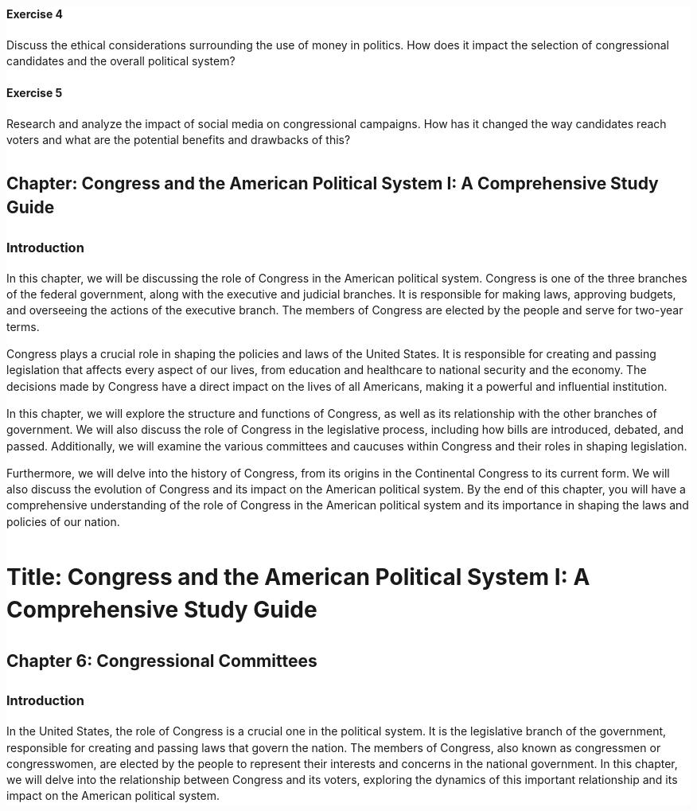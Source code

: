 #### Exercise 4
Discuss the ethical considerations surrounding the use of money in politics. How does it impact the selection of congressional candidates and the overall political system?

#### Exercise 5
Research and analyze the impact of social media on congressional campaigns. How has it changed the way candidates reach voters and what are the potential benefits and drawbacks of this?


## Chapter: Congress and the American Political System I: A Comprehensive Study Guide

### Introduction

In this chapter, we will be discussing the role of Congress in the American political system. Congress is one of the three branches of the federal government, along with the executive and judicial branches. It is responsible for making laws, approving budgets, and overseeing the actions of the executive branch. The members of Congress are elected by the people and serve for two-year terms.

Congress plays a crucial role in shaping the policies and laws of the United States. It is responsible for creating and passing legislation that affects every aspect of our lives, from education and healthcare to national security and the economy. The decisions made by Congress have a direct impact on the lives of all Americans, making it a powerful and influential institution.

In this chapter, we will explore the structure and functions of Congress, as well as its relationship with the other branches of government. We will also discuss the role of Congress in the legislative process, including how bills are introduced, debated, and passed. Additionally, we will examine the various committees and caucuses within Congress and their roles in shaping legislation.

Furthermore, we will delve into the history of Congress, from its origins in the Continental Congress to its current form. We will also discuss the evolution of Congress and its impact on the American political system. By the end of this chapter, you will have a comprehensive understanding of the role of Congress in the American political system and its importance in shaping the laws and policies of our nation.


# Title: Congress and the American Political System I: A Comprehensive Study Guide

## Chapter 6: Congressional Committees




### Introduction

In the United States, the role of Congress is a crucial one in the political system. It is the legislative branch of the government, responsible for creating and passing laws that govern the nation. The members of Congress, also known as congressmen or congresswomen, are elected by the people to represent their interests and concerns in the national government. In this chapter, we will delve into the relationship between Congress and its voters, exploring the dynamics of this important relationship and its impact on the American political system.
